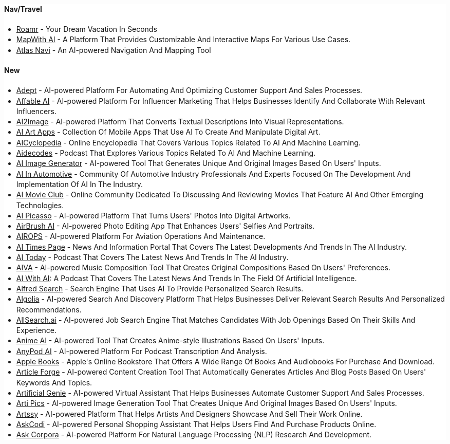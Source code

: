 #### Nav/Travel

* [Roamr](http://www.letsroam.app) - Your Dream Vacation In Seconds
* [MapWith AI](http://mapwith.ai) - A Platform That Provides Customizable And Interactive Maps For Various Use Cases.
* [Atlas Navi](http://www.atlasnavi.com) - An AI-powered Navigation And Mapping Tool

#### New

* [Adept](https://www.adept.ai/) - AI-powered Platform For Automating And Optimizing Customer Support And Sales Processes.
* [Affable AI](https://www.affable.ai/) - AI-powered Platform For Influencer Marketing That Helps Businesses Identify And Collaborate With Relevant Influencers.
* [AI2Image](https://www.ai2image.com/) - AI-powered Platform That Converts Textual Descriptions Into Visual Representations.
* [AI Art Apps](https://www.aiartapps.com/) - Collection Of Mobile Apps That Use AI To Create And Manipulate Digital Art.
* [AICyclopedia](https://www.aicyclopedia.com/) - Online Encyclopedia That Covers Various Topics Related To AI And Machine Learning.
* [Aidecodes](https://www.aidecodes.com/episodes) - Podcast That Explores Various Topics Related To AI And Machine Learning.
* [AI Image Generator](https://www.aiimagegenerator.org/) - AI-powered Tool That Generates Unique And Original Images Based On Users' Inputs.
* [AI In Automotive](https://www.ai-in-automotive.com/aiia) - Community Of Automotive Industry Professionals And Experts Focused On The Development And Implementation Of AI In The Industry.
* [AI Movie Club](https://www.ai-movie.club/ai-movies) - Online Community Dedicated To Discussing And Reviewing Movies That Feature AI And Other Emerging Technologies.
* [AI Picasso](https://www.aipicasso.app/) - AI-powered Platform That Turns Users' Photos Into Digital Artworks.
* [AirBrush AI](https://www.airbrush.ai/) - AI-powered Photo Editing App That Enhances Users' Selfies And Portraits.
* [AIROPS](https://www.airops.com/) - AI-powered Platform For Aviation Operations And Maintenance.
* [AI Times Page](https://www.aitimespage.com/ai) - News And Information Portal That Covers The Latest Developments And Trends In The AI Industry.
* [AI Today](https://www.aidatatoday.com/category/ai-today/podcasts/) - Podcast That Covers The Latest News And Trends In The AI Industry.
* [AIVA](https://www.aiva.ai/) - AI-powered Music Composition Tool That Creates Original Compositions Based On Users' Preferences.
* [AI With AI](https://www.cna.org/our-media/podcasts/ai-with-ai/): A Podcast That Covers The Latest News And Trends In The Field Of Artificial Intelligence.
* [Alfred Search](https://www.alfredsearch.com/) - Search Engine That Uses AI To Provide Personalized Search Results.
* [Algolia](https://www.algolia.com/) - AI-powered Search And Discovery Platform That Helps Businesses Deliver Relevant Search Results And Personalized Recommendations.
* [AllSearch.ai](https://www.allsearch.ai/) - AI-powered Job Search Engine That Matches Candidates With Job Openings Based On Their Skills And Experience.
* [Anime AI](https://www.animeai.lol/) - AI-powered Tool That Creates Anime-style Illustrations Based On Users' Inputs.
* [AnyPod AI](https://www.anypod.ai/) - AI-powered Platform For Podcast Transcription And Analysis.
* [Apple Books](https://www.apple.com/in/apple-books/) - Apple's Online Bookstore That Offers A Wide Range Of Books And Audiobooks For Purchase And Download.
* [Article Forge](https://www.articleforge.com/) - AI-powered Content Creation Tool That Automatically Generates Articles And Blog Posts Based On Users' Keywords And Topics.
* [Artificial Genie](https://www.artificialgenie.ai/) - AI-powered Virtual Assistant That Helps Businesses Automate Customer Support And Sales Processes.
* [Arti Pics](https://www.arti.pics/) - AI-powered Image Generation Tool That Creates Unique And Original Images Based On Users' Inputs.
* [Artssy](https://www.artssy.co/) - AI-powered Platform That Helps Artists And Designers Showcase And Sell Their Work Online.
* [AskCodi](https://www.askcodi.com/) - AI-powered Personal Shopping Assistant That Helps Users Find And Purchase Products Online.
* [Ask Corpora](https://www.askcorpora.com/) - AI-powered Platform For Natural Language Processing (NLP) Research And Development.